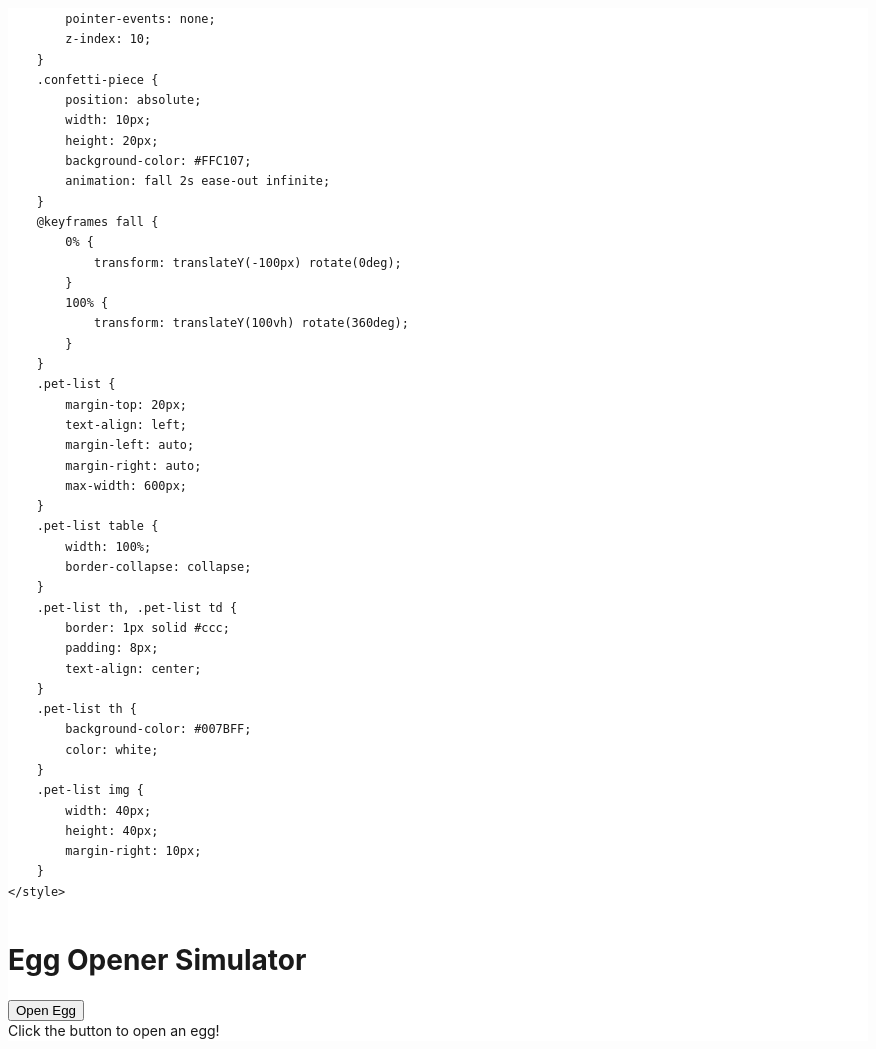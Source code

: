             pointer-events: none;
            z-index: 10;
        }
        .confetti-piece {
            position: absolute;
            width: 10px;
            height: 20px;
            background-color: #FFC107;
            animation: fall 2s ease-out infinite;
        }
        @keyframes fall {
            0% {
                transform: translateY(-100px) rotate(0deg);
            }
            100% {
                transform: translateY(100vh) rotate(360deg);
            }
        }
        .pet-list {
            margin-top: 20px;
            text-align: left;
            margin-left: auto;
            margin-right: auto;
            max-width: 600px;
        }
        .pet-list table {
            width: 100%;
            border-collapse: collapse;
        }
        .pet-list th, .pet-list td {
            border: 1px solid #ccc;
            padding: 8px;
            text-align: center;
        }
        .pet-list th {
            background-color: #007BFF;
            color: white;
        }
        .pet-list img {
            width: 40px;
            height: 40px;
            margin-right: 10px;
        }
    </style>
</head>
<body>
    <h1>Egg Opener Simulator</h1>
    <button class="button" onclick="openEgg()">Open Egg</button>
    <div class="output" id="output">Click the button to open an egg!</div>
    <div id="popupContainer"></div>
    <div class="confetti" id="confettiContainer"></div>
